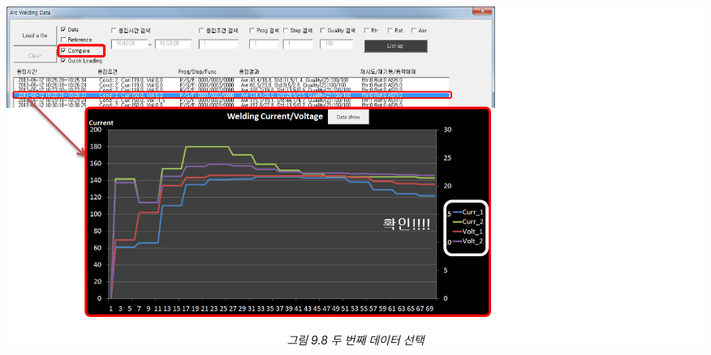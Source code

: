  <img src="../../_assets/9_8.png" width="70%"></img>
 <em><p align="center">그림 9.8 두 번째 데이터 선택</p></em>
</p>
